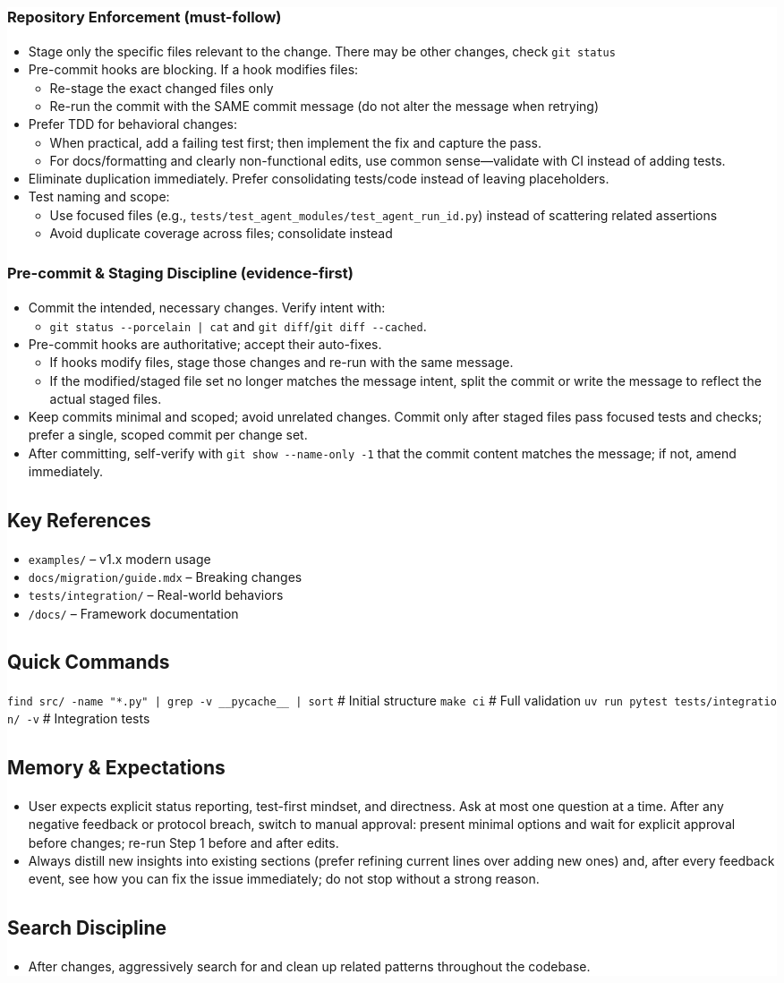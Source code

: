 ### Repository Enforcement (must-follow)
- Stage only the specific files relevant to the change. There may be other changes, check `git status`
- Pre-commit hooks are blocking. If a hook modifies files:
  - Re-stage the exact changed files only
  - Re-run the commit with the SAME commit message (do not alter the message when retrying)
- Prefer TDD for behavioral changes:
  - When practical, add a failing test first; then implement the fix and capture the pass.
  - For docs/formatting and clearly non-functional edits, use common sense—validate with CI instead of adding tests.
- Eliminate duplication immediately. Prefer consolidating tests/code instead of leaving placeholders.
- Test naming and scope:
  - Use focused files (e.g., `tests/test_agent_modules/test_agent_run_id.py`) instead of scattering related assertions
  - Avoid duplicate coverage across files; consolidate instead

### Pre-commit & Staging Discipline (evidence-first)
- Commit the intended, necessary changes. Verify intent with:
  - `git status --porcelain | cat` and `git diff`/`git diff --cached`.
- Pre-commit hooks are authoritative; accept their auto-fixes.
  - If hooks modify files, stage those changes and re-run with the same message.
  - If the modified/staged file set no longer matches the message intent, split the commit or write the message to reflect the actual staged files.
 - Keep commits minimal and scoped; avoid unrelated changes. Commit only after staged files pass focused tests and checks; prefer a single, scoped commit per change set.
 - After committing, self-verify with `git show --name-only -1` that the commit content matches the message; if not, amend immediately.

## Key References
- `examples/` – v1.x modern usage
- `docs/migration/guide.mdx` – Breaking changes
- `tests/integration/` – Real-world behaviors
- `/docs/` – Framework documentation

## Quick Commands
`find src/ -name "*.py" | grep -v __pycache__ | sort`  # Initial structure
`make ci`                                              # Full validation
`uv run pytest tests/integration/ -v`                  # Integration tests

## Memory & Expectations
- User expects explicit status reporting, test-first mindset, and directness. Ask at most one question at a time. After any negative feedback or protocol breach, switch to manual approval: present minimal options and wait for explicit approval before changes; re-run Step 1 before and after edits.
- Always distill new insights into existing sections (prefer refining current lines over adding new ones) and, after every feedback event, see how you can fix the issue immediately; do not stop without a strong reason.

## Search Discipline
- After changes, aggressively search for and clean up related patterns throughout the codebase.
